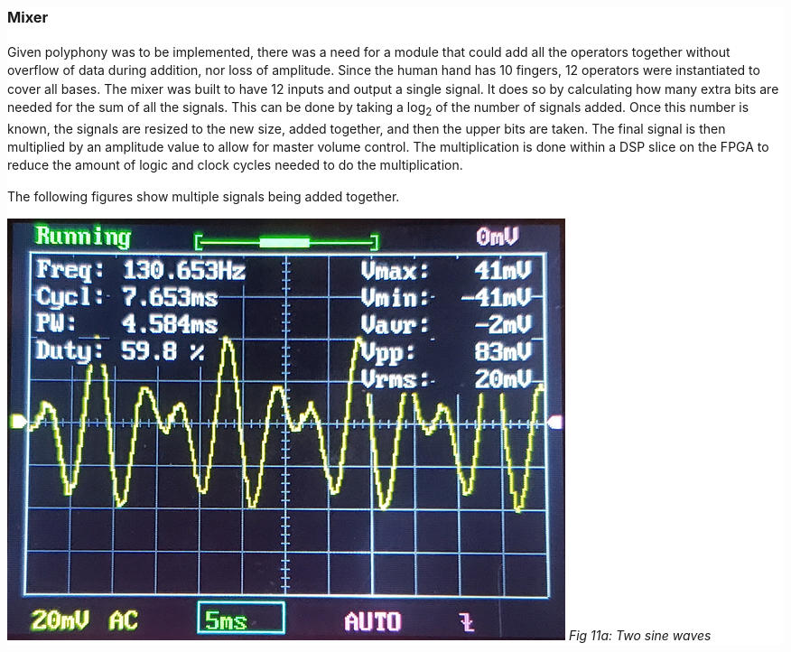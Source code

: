 ### Mixer

Given polyphony was to be implemented, there was a need for a module
that could add all the operators together without overflow of data
during addition, nor loss of amplitude. Since the human hand has 10
fingers, 12 operators were instantiated to cover all bases. The mixer
was built to have 12 inputs and output a single signal. It does so by
calculating how many extra bits are needed for the sum of all the
signals. This can be done by taking a log<sub>2</sub> of the number of
signals added. Once this number is known, the signals are resized to the
new size, added together, and then the upper bits are taken. The final
signal is then multiplied by an amplitude value to allow for master
volume control. The multiplication is done within a DSP slice on the
FPGA to reduce the amount of logic and clock cycles needed to do the
multiplication.

The following figures show multiple signals being added
together.

![Two sine waves](docs/img/sine_multi.png)
*Fig 11a: Two sine waves*
